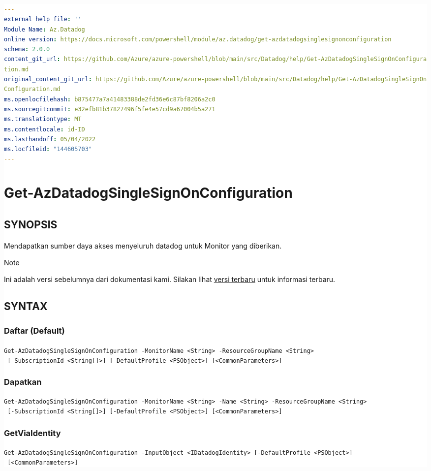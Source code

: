 ```yaml
---
external help file: ''
Module Name: Az.Datadog
online version: https://docs.microsoft.com/powershell/module/az.datadog/get-azdatadogsinglesignonconfiguration
schema: 2.0.0
content_git_url: https://github.com/Azure/azure-powershell/blob/main/src/Datadog/help/Get-AzDatadogSingleSignOnConfiguration.md
original_content_git_url: https://github.com/Azure/azure-powershell/blob/main/src/Datadog/help/Get-AzDatadogSingleSignOnConfiguration.md
ms.openlocfilehash: b875477a7a41483388de2fd36e6c87bf8206a2c0
ms.sourcegitcommit: e32efb81b37827496f5fe4e57cd9a67004b5a271
ms.translationtype: MT
ms.contentlocale: id-ID
ms.lasthandoff: 05/04/2022
ms.locfileid: "144605703"
---
```

# Get-AzDatadogSingleSignOnConfiguration

## SYNOPSIS
Mendapatkan sumber daya akses menyeluruh datadog untuk Monitor yang diberikan.

> [!NOTE]
>Ini adalah versi sebelumnya dari dokumentasi kami. Silakan lihat [versi terbaru](/powershell/module/az.datadog/get-azdatadogsinglesignonconfiguration) untuk informasi terbaru.

## SYNTAX

### Daftar (Default)
```
Get-AzDatadogSingleSignOnConfiguration -MonitorName <String> -ResourceGroupName <String>
 [-SubscriptionId <String[]>] [-DefaultProfile <PSObject>] [<CommonParameters>]
```

### Dapatkan
```
Get-AzDatadogSingleSignOnConfiguration -MonitorName <String> -Name <String> -ResourceGroupName <String>
 [-SubscriptionId <String[]>] [-DefaultProfile <PSObject>] [<CommonParameters>]
```

### GetViaIdentity
```
Get-AzDatadogSingleSignOnConfiguration -InputObject <IDatadogIdentity> [-DefaultProfile <PSObject>]
 [<CommonParameters>]
```
